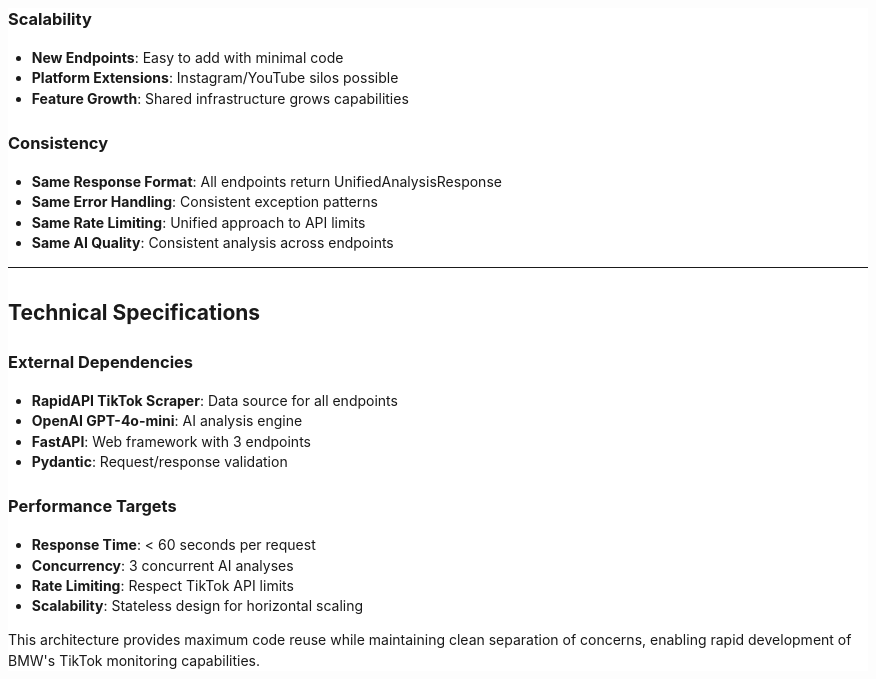### Scalability  
- **New Endpoints**: Easy to add with minimal code
- **Platform Extensions**: Instagram/YouTube silos possible
- **Feature Growth**: Shared infrastructure grows capabilities

### Consistency
- **Same Response Format**: All endpoints return UnifiedAnalysisResponse
- **Same Error Handling**: Consistent exception patterns  
- **Same Rate Limiting**: Unified approach to API limits
- **Same AI Quality**: Consistent analysis across endpoints

---

## Technical Specifications

### External Dependencies
- **RapidAPI TikTok Scraper**: Data source for all endpoints
- **OpenAI GPT-4o-mini**: AI analysis engine
- **FastAPI**: Web framework with 3 endpoints
- **Pydantic**: Request/response validation

### Performance Targets
- **Response Time**: < 60 seconds per request
- **Concurrency**: 3 concurrent AI analyses
- **Rate Limiting**: Respect TikTok API limits
- **Scalability**: Stateless design for horizontal scaling

This architecture provides maximum code reuse while maintaining clean separation of concerns, enabling rapid development of BMW's TikTok monitoring capabilities.